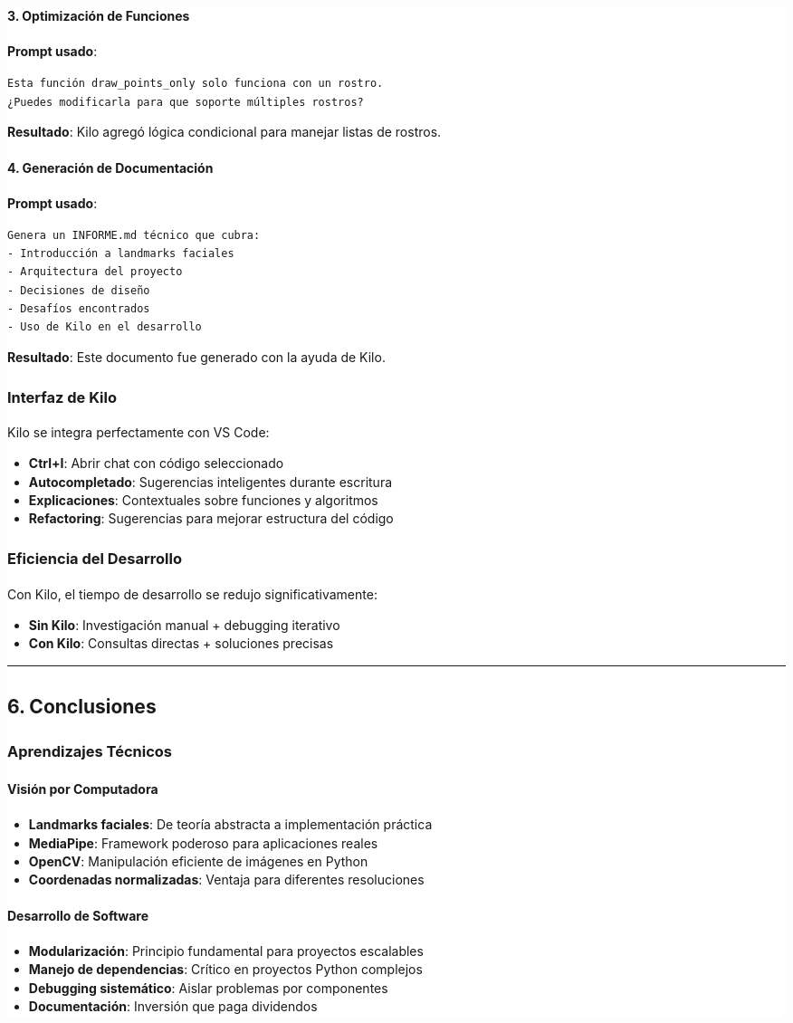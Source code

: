 #### 3. Optimización de Funciones

**Prompt usado**:
```
Esta función draw_points_only solo funciona con un rostro.
¿Puedes modificarla para que soporte múltiples rostros?
```

**Resultado**: Kilo agregó lógica condicional para manejar listas de rostros.

#### 4. Generación de Documentación

**Prompt usado**:
```
Genera un INFORME.md técnico que cubra:
- Introducción a landmarks faciales
- Arquitectura del proyecto
- Decisiones de diseño
- Desafíos encontrados
- Uso de Kilo en el desarrollo
```

**Resultado**: Este documento fue generado con la ayuda de Kilo.

### Interfaz de Kilo

Kilo se integra perfectamente con VS Code:

- **Ctrl+I**: Abrir chat con código seleccionado
- **Autocompletado**: Sugerencias inteligentes durante escritura
- **Explicaciones**: Contextuales sobre funciones y algoritmos
- **Refactoring**: Sugerencias para mejorar estructura del código

### Eficiencia del Desarrollo

Con Kilo, el tiempo de desarrollo se redujo significativamente:

- **Sin Kilo**: Investigación manual + debugging iterativo
- **Con Kilo**: Consultas directas + soluciones precisas

---

## 6. Conclusiones

### Aprendizajes Técnicos

#### Visión por Computadora
- **Landmarks faciales**: De teoría abstracta a implementación práctica
- **MediaPipe**: Framework poderoso para aplicaciones reales
- **OpenCV**: Manipulación eficiente de imágenes en Python
- **Coordenadas normalizadas**: Ventaja para diferentes resoluciones

#### Desarrollo de Software
- **Modularización**: Principio fundamental para proyectos escalables
- **Manejo de dependencias**: Crítico en proyectos Python complejos
- **Debugging sistemático**: Aislar problemas por componentes
- **Documentación**: Inversión que paga dividendos
